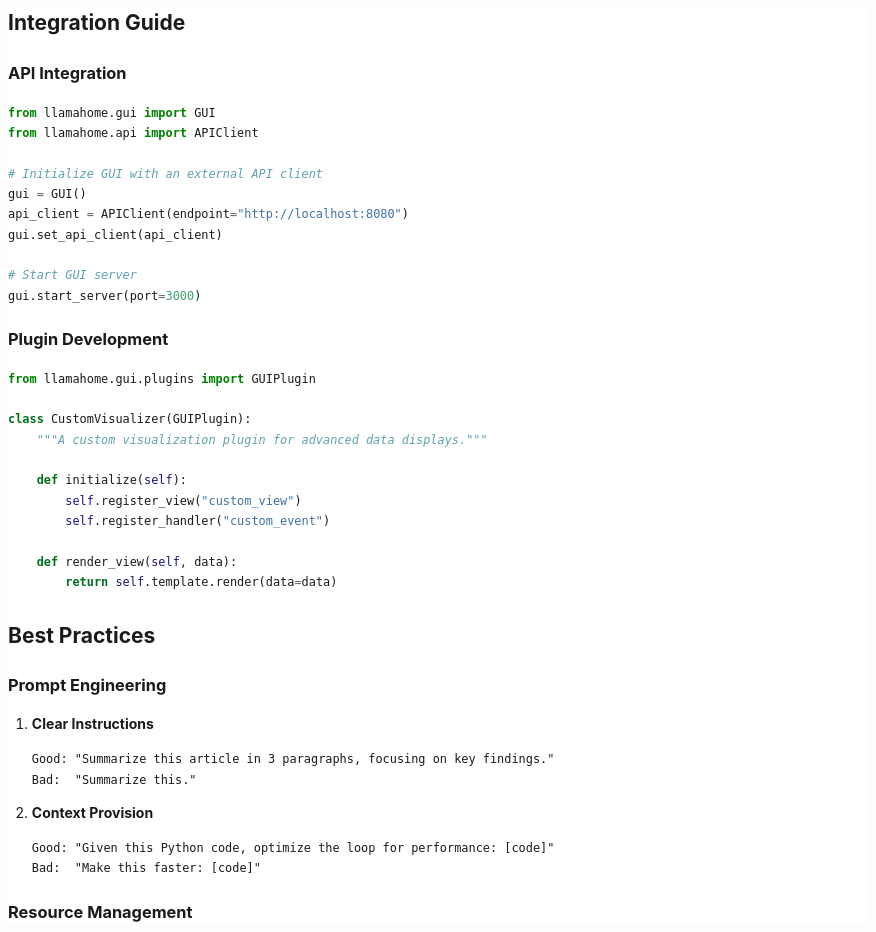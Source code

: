 ## Integration Guide

### API Integration

```python
from llamahome.gui import GUI
from llamahome.api import APIClient

# Initialize GUI with an external API client
gui = GUI()
api_client = APIClient(endpoint="http://localhost:8080")
gui.set_api_client(api_client)

# Start GUI server
gui.start_server(port=3000)
```

### Plugin Development

```python
from llamahome.gui.plugins import GUIPlugin

class CustomVisualizer(GUIPlugin):
    """A custom visualization plugin for advanced data displays."""
    
    def initialize(self):
        self.register_view("custom_view")
        self.register_handler("custom_event")
    
    def render_view(self, data):
        return self.template.render(data=data)
```

## Best Practices

### Prompt Engineering

1. **Clear Instructions**

   ```text
   Good: "Summarize this article in 3 paragraphs, focusing on key findings."
   Bad:  "Summarize this."
   ```

2. **Context Provision**

   ```text
   Good: "Given this Python code, optimize the loop for performance: [code]"
   Bad:  "Make this faster: [code]"
   ```

### Resource Management
